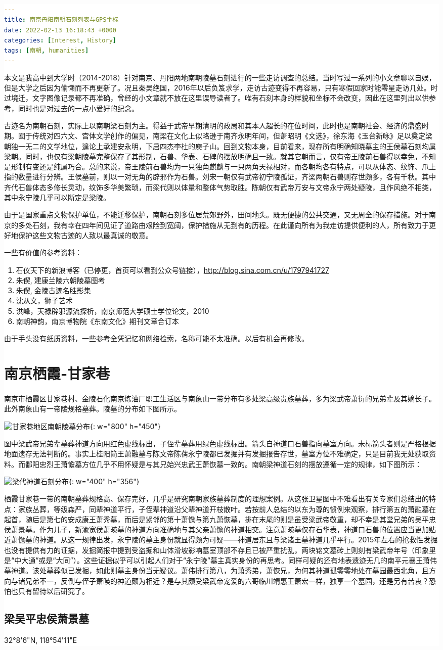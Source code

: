 ```yaml
---
title: 南京丹阳南朝石刻列表与GPS坐标
date: 2022-02-13 16:18:43 +0000
categories: [Interest, History]
tags: [南朝, humanities]
---
```


本文是我高中到大学时（2014-2018）针对南京、丹阳两地南朝陵墓石刻进行的一些走访调查的总结。当时写过一系列的小文章聊以自娱，但是大学之后因为偷懒而不再更新了。况且秦吴绝国，2016年以后负笈求学，走访古迹变得不再容易，只有寒假回家时能零星走访几处。时过境迁，文字图像记录都不再准确，曾经的小文章就不放在这里误导读者了。唯有石刻本身的样貌和坐标不会改变，因此在这里列出以供参考，同时也是对过去的一点小爱好的纪念。

古迹名为南朝石刻，实际上以南朝梁石刻为主。得益于武帝早期清明的政局和其本人超长的在位时间，此时也是南朝社会、经济的鼎盛时期。囿于传统对四六文、宫体文学创作的偏见，南梁在文化上似略逊于南齐永明年间，但萧昭明《文选》，徐东海《玉台新咏》足以奠定梁朝独一无二的文学地位，遑论上承建安永明，下启四杰李杜的庾子山。回到文物本身，目前看来，现存所有明确知晓墓主的王侯墓石刻均属梁朝。同时，也仅有梁朝陵墓完整保存了其形制，石兽、华表、石碑的摆放明确且一致。就其它朝而言，仅有帝王陵前石兽得以幸免，不知是形制有变还是纯属巧合。总的来说，帝王陵前石兽均为一只独角麒麟与一只两角天禄相对，而各朝均各有特点，可以从体态、纹饰、爪上指的数量进行分辨。王侯墓前，则以一对无角的辟邪作为石兽。刘宋一朝仅有武帝初宁陵孤证，齐梁两朝石兽则存世颇多，各有千秋。其中齐代石兽体态多修长灵动，纹饰多华美繁琐，而梁代则以体量和整体气势取胜。陈朝仅有武帝万安与文帝永宁两处疑陵，且作风绝不相类，其中永宁陵几乎可以断定是梁陵。

由于是国家重点文物保护单位，不能迁移保护，南朝石刻多位居荒郊野外，田间地头。既无便捷的公共交通，又无周全的保存措施。对于南京的多处石刻，我有幸在四年间见证了道路由艰险到宽阔，保护措施从无到有的历程。在此谨向所有为我走访提供便利的人，所有致力于更好地保护这些文物古迹的人致以最真诚的敬意。

一些有价值的参考资料：

1. 石仪天下的新浪博客（已停更，首页可以看到公众号链接），<http://blog.sina.com.cn/u/1797941727>   
2. 朱偰, 建康兰陵六朝陵墓图考  
3. 朱偰, 金陵古迹名胜影集  
4. 沈从文，狮子艺术  
5. 洪峰，天禄辟邪源流探析，南京师范大学硕士学位论文，2010  
6. 南朝神韵，南京博物院《东南文化》期刊文章合订本  

由于手头没有纸质资料，一些参考全凭记忆和网络检索，名称可能不太准确。以后有机会再修改。

# 南京栖霞-甘家巷
南京市栖霞区甘家巷村、金陵石化南京炼油厂职工生活区与南象山一带分布有多处梁高级贵族墓葬，多为梁武帝萧衍的兄弟辈及其嫡长子。此外南象山有一帝陵规格墓葬。陵墓的分布如下图所示。

![甘家巷地区南朝陵墓分布](/southern-dynasties/220213-1.png){: w="800" h="450"}

图中梁武帝兄弟辈墓葬神道方向用红色虚线标出，子侄辈墓葬用绿色虚线标出。箭头自神道口石兽指向墓室方向。未标箭头者则是严格根据地面遗存无法判断的。事实上桂阳简王萧融墓与陈文帝陈蒨永宁陵都已发掘并有发掘报告存世，墓室方位不难确定，只是目前我无处获取资料。而鄱阳忠烈王萧憺墓方位几乎不用怀疑是与其兄始兴忠武王萧恢墓一致的。南朝梁神道石刻的摆放遵循一定的规律，如下图所示：

![梁代神道石刻分布](/southern-dynasties/220213-2.png){: w="400" h="356"}

栖霞甘家巷一带的南朝墓葬规格高、保存完好，几乎是研究南朝家族墓葬制度的理想案例。从这张卫星图中不难看出有关专家们总结出的特点：家族丛葬，等级森严，同辈神道平行，子侄辈神道沿父辈神道开枝散叶。若按前人总结的以东为尊的惯例来观察，排行第五的萧融墓在起首，随后是第七的安成康王萧秀墓，而后是紧邻的第十萧憺与第九萧恢墓，排在末尾的则是虽受梁武帝敬重，却不幸是其堂兄弟的吴平忠侯萧景墓。作为儿子，新渝宽侯萧暎墓的神道方向准确地与其父亲萧憺的神道相交。注意萧暎墓仅存石华表，神道口石兽的位置应当更加贴近萧憺墓的神道。从这一规律出发，永宁陵的墓主身份就显得颇为可疑——神道居东且与梁诸王墓神道几乎平行。2015年左右的抢救性发掘也没有提供有力的证据，发掘简报中提到受盗掘和山体滑坡影响墓室顶部不存且已被严重扰乱，两块铭文墓砖上则刻有梁武帝年号（印象里是“中大通”或是“大同”）。这些证据似乎可以引起人们对于“永宁陵”墓主真实身份的再思考。同样可疑的还有地表遗迹无几的南平元襄王萧伟墓神道。该处墓葬似已发掘，如此则墓主身份当无疑议。萧伟排行第八，为萧秀弟，萧恢兄，为何其神道孤零零地处在墓园最西北角，且方向与诸兄弟不一，反倒与侄子萧暎的神道颇为相近？是与其颇受梁武帝宠爱的六哥临川靖惠王萧宏一样，独享一个墓园，还是另有苦衷？恐怕也只有留待以后研究了。

## 梁吴平忠侯萧景墓

32°8'6"N, 118°54'11"E
